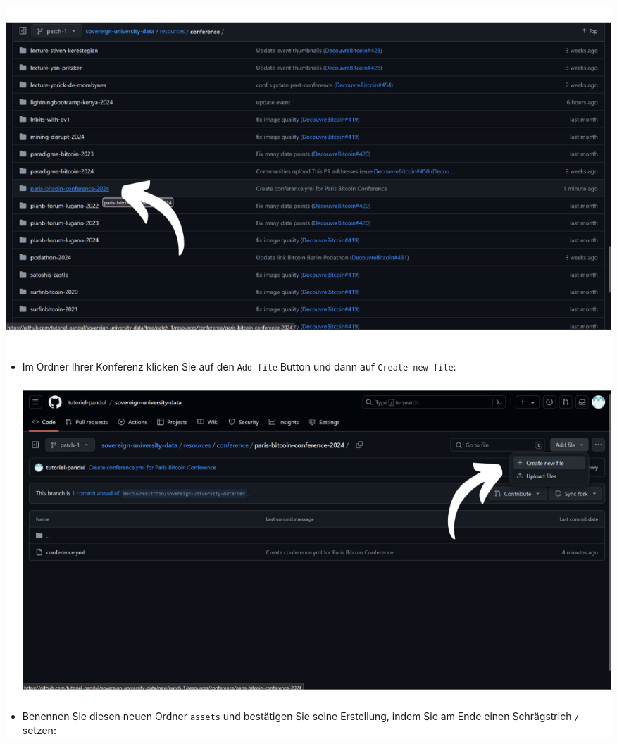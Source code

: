 ![Konferenz](assets/18.webp)
- Im Ordner Ihrer Konferenz klicken Sie auf den `Add file` Button und dann auf `Create new file`:
![Konferenz](assets/19.webp)
- Benennen Sie diesen neuen Ordner `assets` und bestätigen Sie seine Erstellung, indem Sie am Ende einen Schrägstrich `/` setzen: